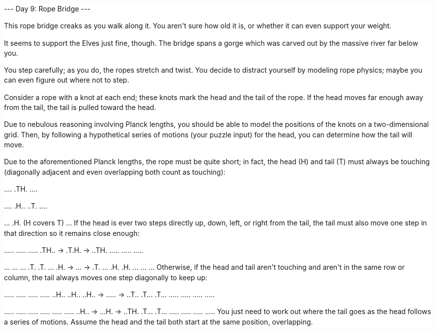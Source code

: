 --- Day 9: Rope Bridge ---

This rope bridge creaks as you walk along it. You aren't sure how old it is, or whether it can even support your weight.

It seems to support the Elves just fine, though. The bridge spans a gorge which was carved out by the massive river far below you.

You step carefully; as you do, the ropes stretch and twist. You decide to distract yourself by modeling rope physics; maybe you can even figure out where not to step.

Consider a rope with a knot at each end; these knots mark the head and the tail of the rope. If the head moves far enough away from the tail, the tail is pulled toward the head.

Due to nebulous reasoning involving Planck lengths, you should be able to model the positions of the knots on a two-dimensional grid. Then, by following a hypothetical series of motions (your puzzle input) for the head, you can determine how the tail will move.

Due to the aforementioned Planck lengths, the rope must be quite short; in fact, the head (H) and tail (T) must always be touching (diagonally adjacent and even overlapping both count as touching):

....
.TH.
....

....
.H..
..T.
....

...
.H. (H covers T)
...
If the head is ever two steps directly up, down, left, or right from the tail, the tail must also move one step in that direction so it remains close enough:

..... ..... .....
.TH.. -> .T.H. -> ..TH.
..... ..... .....

... ... ...
.T. .T. ...
.H. -> ... -> .T.
... .H. .H.
... ... ...
Otherwise, if the head and tail aren't touching and aren't in the same row or column, the tail always moves one step diagonally to keep up:

..... ..... .....
..... ..H.. ..H..
..H.. -> ..... -> ..T..
.T... .T... .....
..... ..... .....

..... ..... .....
..... ..... .....
..H.. -> ...H. -> ..TH.
.T... .T... .....
..... ..... .....
You just need to work out where the tail goes as the head follows a series of motions. Assume the head and the tail both start at the same position, overlapping.
